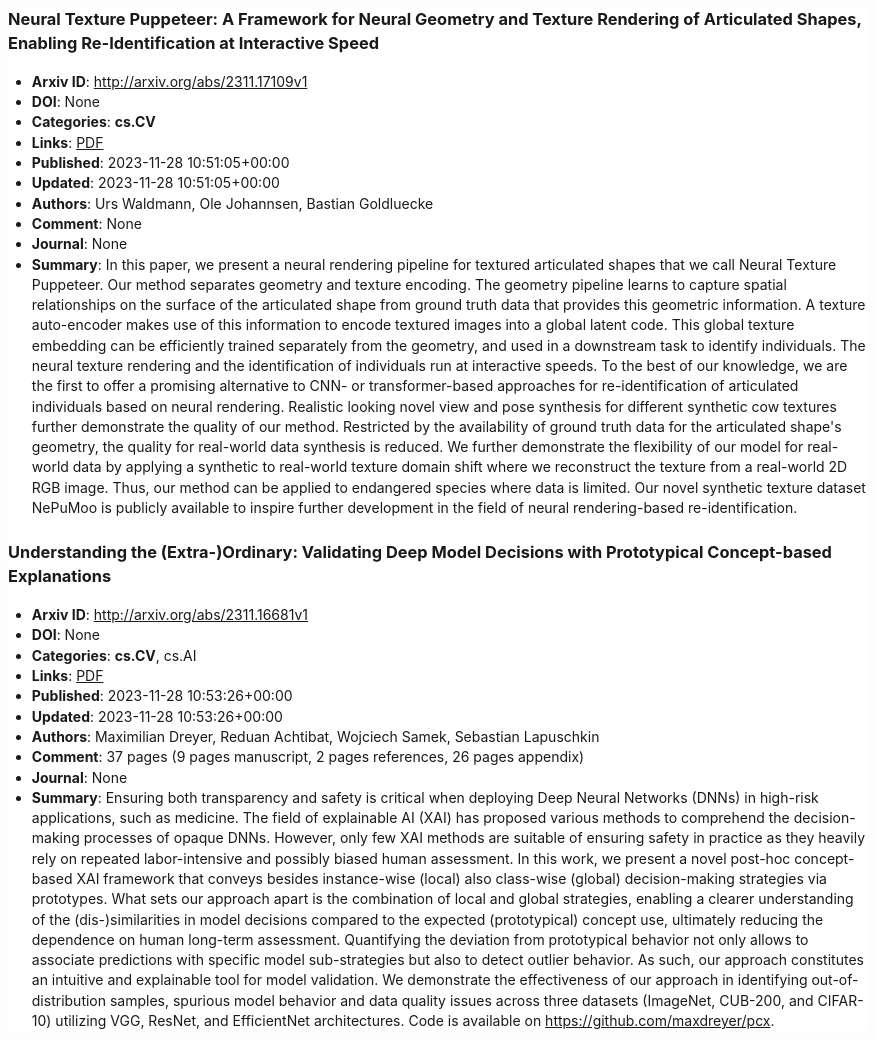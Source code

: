 

### Neural Texture Puppeteer: A Framework for Neural Geometry and Texture Rendering of Articulated Shapes, Enabling Re-Identification at Interactive Speed
- **Arxiv ID**: http://arxiv.org/abs/2311.17109v1
- **DOI**: None
- **Categories**: **cs.CV**
- **Links**: [PDF](http://arxiv.org/pdf/2311.17109v1)
- **Published**: 2023-11-28 10:51:05+00:00
- **Updated**: 2023-11-28 10:51:05+00:00
- **Authors**: Urs Waldmann, Ole Johannsen, Bastian Goldluecke
- **Comment**: None
- **Journal**: None
- **Summary**: In this paper, we present a neural rendering pipeline for textured articulated shapes that we call Neural Texture Puppeteer. Our method separates geometry and texture encoding. The geometry pipeline learns to capture spatial relationships on the surface of the articulated shape from ground truth data that provides this geometric information. A texture auto-encoder makes use of this information to encode textured images into a global latent code. This global texture embedding can be efficiently trained separately from the geometry, and used in a downstream task to identify individuals. The neural texture rendering and the identification of individuals run at interactive speeds. To the best of our knowledge, we are the first to offer a promising alternative to CNN- or transformer-based approaches for re-identification of articulated individuals based on neural rendering. Realistic looking novel view and pose synthesis for different synthetic cow textures further demonstrate the quality of our method. Restricted by the availability of ground truth data for the articulated shape's geometry, the quality for real-world data synthesis is reduced. We further demonstrate the flexibility of our model for real-world data by applying a synthetic to real-world texture domain shift where we reconstruct the texture from a real-world 2D RGB image. Thus, our method can be applied to endangered species where data is limited. Our novel synthetic texture dataset NePuMoo is publicly available to inspire further development in the field of neural rendering-based re-identification.



### Understanding the (Extra-)Ordinary: Validating Deep Model Decisions with Prototypical Concept-based Explanations
- **Arxiv ID**: http://arxiv.org/abs/2311.16681v1
- **DOI**: None
- **Categories**: **cs.CV**, cs.AI
- **Links**: [PDF](http://arxiv.org/pdf/2311.16681v1)
- **Published**: 2023-11-28 10:53:26+00:00
- **Updated**: 2023-11-28 10:53:26+00:00
- **Authors**: Maximilian Dreyer, Reduan Achtibat, Wojciech Samek, Sebastian Lapuschkin
- **Comment**: 37 pages (9 pages manuscript, 2 pages references, 26 pages appendix)
- **Journal**: None
- **Summary**: Ensuring both transparency and safety is critical when deploying Deep Neural Networks (DNNs) in high-risk applications, such as medicine. The field of explainable AI (XAI) has proposed various methods to comprehend the decision-making processes of opaque DNNs. However, only few XAI methods are suitable of ensuring safety in practice as they heavily rely on repeated labor-intensive and possibly biased human assessment. In this work, we present a novel post-hoc concept-based XAI framework that conveys besides instance-wise (local) also class-wise (global) decision-making strategies via prototypes. What sets our approach apart is the combination of local and global strategies, enabling a clearer understanding of the (dis-)similarities in model decisions compared to the expected (prototypical) concept use, ultimately reducing the dependence on human long-term assessment. Quantifying the deviation from prototypical behavior not only allows to associate predictions with specific model sub-strategies but also to detect outlier behavior. As such, our approach constitutes an intuitive and explainable tool for model validation. We demonstrate the effectiveness of our approach in identifying out-of-distribution samples, spurious model behavior and data quality issues across three datasets (ImageNet, CUB-200, and CIFAR-10) utilizing VGG, ResNet, and EfficientNet architectures. Code is available on https://github.com/maxdreyer/pcx.
